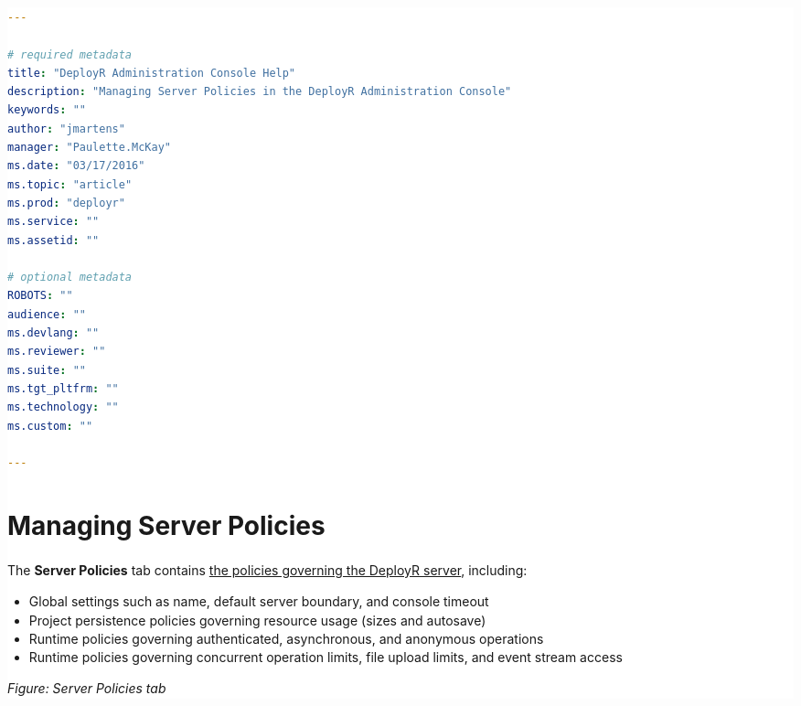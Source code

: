 ```yaml
---

# required metadata
title: "DeployR Administration Console Help"
description: "Managing Server Policies in the DeployR Administration Console"
keywords: ""
author: "jmartens"
manager: "Paulette.McKay"
ms.date: "03/17/2016"
ms.topic: "article"
ms.prod: "deployr"
ms.service: ""
ms.assetid: ""

# optional metadata
ROBOTS: ""
audience: ""
ms.devlang: ""
ms.reviewer: ""
ms.suite: ""
ms.tgt_pltfrm: ""
ms.technology: ""
ms.custom: ""

---
```


# Managing Server Policies

The **Server Policies** tab contains [the policies governing the DeployR server](https://deployr.revolutionanalytics.com/documents/help/admin-console/Content/Topics/policies-properties.htm), including:

- Global settings such as name, default server boundary, and console timeout
- Project persistence policies governing resource usage (sizes and autosave)
- Runtime policies governing authenticated, asynchronous, and anonymous operations
- Runtime policies governing concurrent operation limits, file upload limits, and event stream access

_Figure: Server Policies tab_
